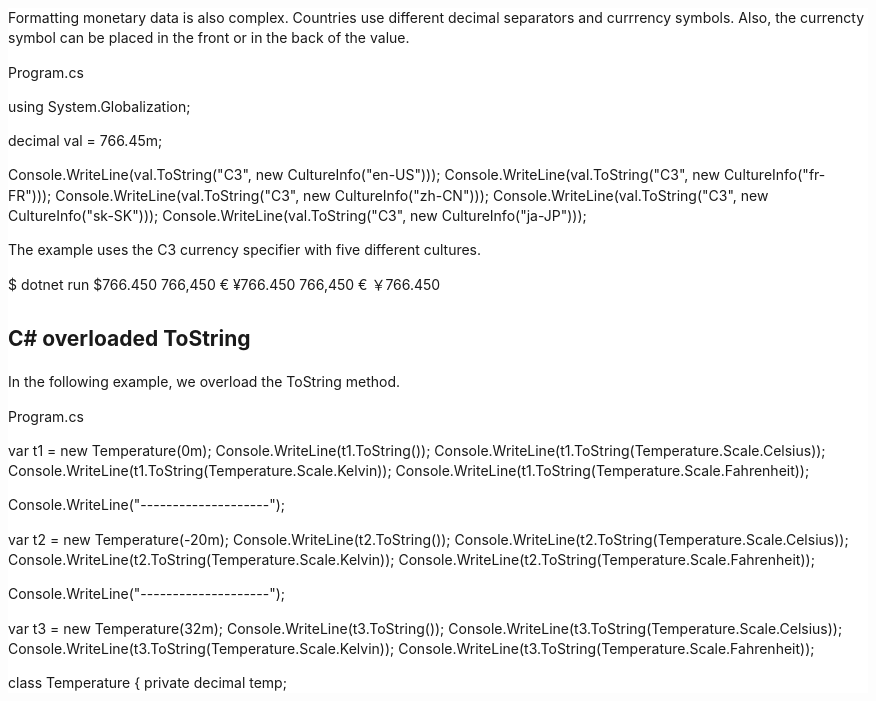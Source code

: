 Formatting monetary data is also complex. Countries use different decimal
separators and currrency symbols. Also, the currencty symbol can be placed in 
the front or in the back of the value.

Program.cs
  

using System.Globalization;

decimal val = 766.45m;

Console.WriteLine(val.ToString("C3", new CultureInfo("en-US")));
Console.WriteLine(val.ToString("C3", new CultureInfo("fr-FR")));
Console.WriteLine(val.ToString("C3", new CultureInfo("zh-CN")));
Console.WriteLine(val.ToString("C3", new CultureInfo("sk-SK")));
Console.WriteLine(val.ToString("C3", new CultureInfo("ja-JP")));

The example uses the C3 currency specifier with five different 
cultures.

$ dotnet run
$766.450
766,450 €
¥766.450
766,450 €
￥766.450

## C# overloaded ToString

In the following example, we overload the ToString method.

Program.cs
  

var t1 = new Temperature(0m);
Console.WriteLine(t1.ToString());
Console.WriteLine(t1.ToString(Temperature.Scale.Celsius));
Console.WriteLine(t1.ToString(Temperature.Scale.Kelvin));
Console.WriteLine(t1.ToString(Temperature.Scale.Fahrenheit));

Console.WriteLine("--------------------");

var t2 = new Temperature(-20m);
Console.WriteLine(t2.ToString());
Console.WriteLine(t2.ToString(Temperature.Scale.Celsius));
Console.WriteLine(t2.ToString(Temperature.Scale.Kelvin));
Console.WriteLine(t2.ToString(Temperature.Scale.Fahrenheit));

Console.WriteLine("--------------------");

var t3 = new Temperature(32m);
Console.WriteLine(t3.ToString());
Console.WriteLine(t3.ToString(Temperature.Scale.Celsius));
Console.WriteLine(t3.ToString(Temperature.Scale.Kelvin));
Console.WriteLine(t3.ToString(Temperature.Scale.Fahrenheit));

class Temperature
{
    private decimal temp;
